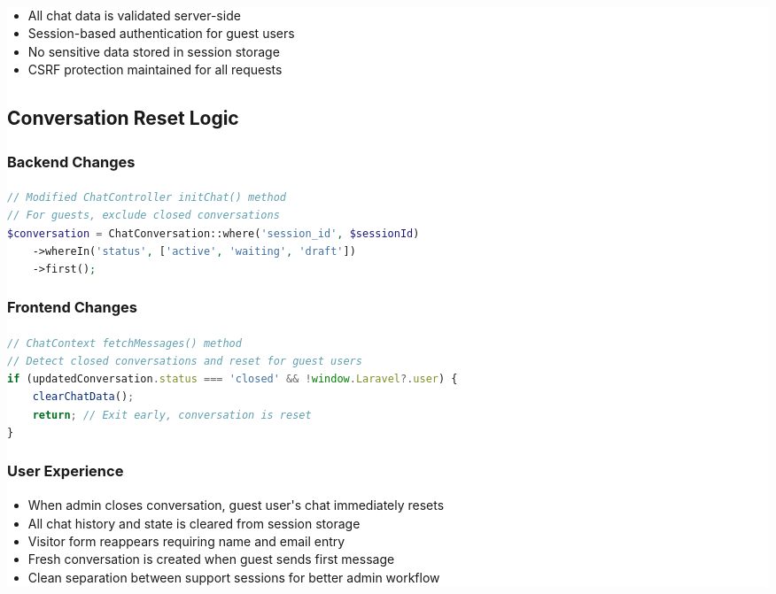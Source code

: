 - All chat data is validated server-side
- Session-based authentication for guest users
- No sensitive data stored in session storage
- CSRF protection maintained for all requests

## Conversation Reset Logic

### Backend Changes
```php
// Modified ChatController initChat() method
// For guests, exclude closed conversations
$conversation = ChatConversation::where('session_id', $sessionId)
    ->whereIn('status', ['active', 'waiting', 'draft'])
    ->first();
```

### Frontend Changes
```javascript
// ChatContext fetchMessages() method
// Detect closed conversations and reset for guest users
if (updatedConversation.status === 'closed' && !window.Laravel?.user) {
    clearChatData();
    return; // Exit early, conversation is reset
}
```

### User Experience
- When admin closes conversation, guest user's chat immediately resets
- All chat history and state is cleared from session storage
- Visitor form reappears requiring name and email entry
- Fresh conversation is created when guest sends first message
- Clean separation between support sessions for better admin workflow
